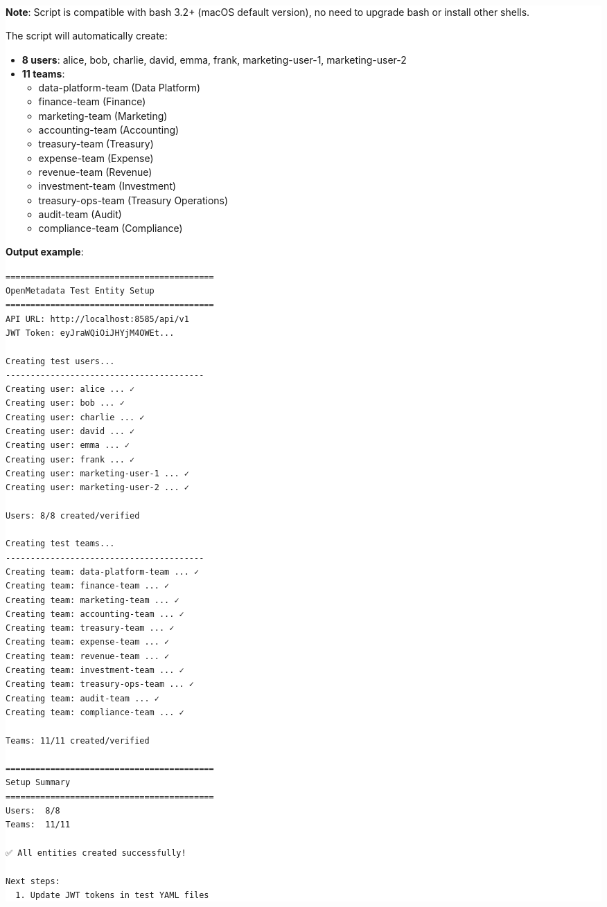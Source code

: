 **Note**: Script is compatible with bash 3.2+ (macOS default version), no need to upgrade bash or install other shells.

The script will automatically create:
- **8 users**: alice, bob, charlie, david, emma, frank, marketing-user-1, marketing-user-2
- **11 teams**: 
  - data-platform-team (Data Platform)
  - finance-team (Finance)
  - marketing-team (Marketing)
  - accounting-team (Accounting)
  - treasury-team (Treasury)
  - expense-team (Expense)
  - revenue-team (Revenue)
  - investment-team (Investment)
  - treasury-ops-team (Treasury Operations)
  - audit-team (Audit)
  - compliance-team (Compliance)

**Output example**:
```
==========================================
OpenMetadata Test Entity Setup
==========================================
API URL: http://localhost:8585/api/v1
JWT Token: eyJraWQiOiJHYjM4OWEt...

Creating test users...
----------------------------------------
Creating user: alice ... ✓
Creating user: bob ... ✓
Creating user: charlie ... ✓
Creating user: david ... ✓
Creating user: emma ... ✓
Creating user: frank ... ✓
Creating user: marketing-user-1 ... ✓
Creating user: marketing-user-2 ... ✓

Users: 8/8 created/verified

Creating test teams...
----------------------------------------
Creating team: data-platform-team ... ✓
Creating team: finance-team ... ✓
Creating team: marketing-team ... ✓
Creating team: accounting-team ... ✓
Creating team: treasury-team ... ✓
Creating team: expense-team ... ✓
Creating team: revenue-team ... ✓
Creating team: investment-team ... ✓
Creating team: treasury-ops-team ... ✓
Creating team: audit-team ... ✓
Creating team: compliance-team ... ✓

Teams: 11/11 created/verified

==========================================
Setup Summary
==========================================
Users:  8/8
Teams:  11/11

✅ All entities created successfully!

Next steps:
  1. Update JWT tokens in test YAML files
```